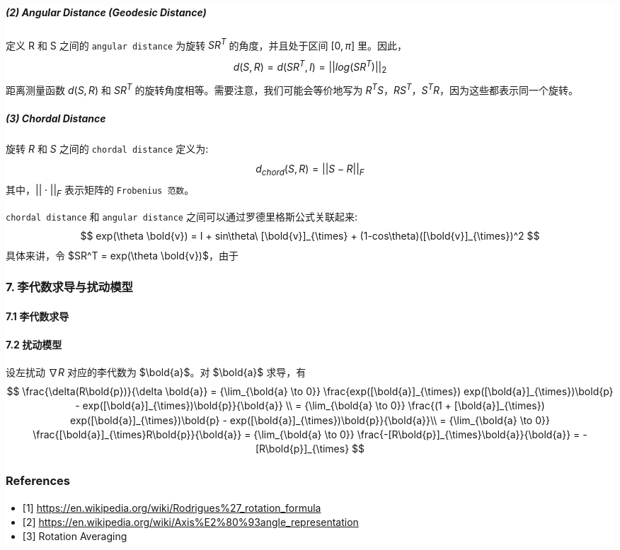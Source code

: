 ##### (2) Angular Distance (Geodesic Distance)

定义 R 和 S 之间的 `angular distance` 为旋转 $SR^T$ 的角度，并且处于区间 $[0, \pi]$ 里。因此，
$$
d(S, R) = d(SR^T, I) = ||log(SR^T)||_2 \tag{18}
$$
距离测量函数 $d(S, R)$ 和 $SR^T$ 的旋转角度相等。需要注意，我们可能会等价地写为 $R^TS$，$RS^T$，$S^TR$，因为这些都表示同一个旋转。

##### (3) Chordal Distance
旋转 $R$ 和 $S$ 之间的 `chordal distance` 定义为:
$$
d_{chord}(S, R) = ||S-R||_F \tag{19}
$$
其中，$||\cdot||_F$ 表示矩阵的 `Frobenius 范数`。

`chordal distance` 和 `angular distance` 之间可以通过罗德里格斯公式关联起来:
$$
exp(\theta \bold{v}) = I + sin\theta\ [\bold{v}]_{\times} + (1-cos\theta)([\bold{v}]_{\times})^2
$$
具体来讲，令 $SR^T = exp(\theta \bold{v})$，由于


### 7. 李代数求导与扰动模型

#### 7.1 李代数求导

#### 7.2 扰动模型
设左扰动 $\nabla R$ 对应的李代数为 $\bold{a}$。对 $\bold{a}$ 求导，有
$$
\frac{\delta(R\bold{p})}{\delta \bold{a}} = {\lim_{\bold{a} \to 0}} \frac{exp([\bold{a}]_{\times}) exp([\bold{a}]_{\times})\bold{p} - exp([\bold{a}]_{\times})\bold{p}}{\bold{a}} \\
= {\lim_{\bold{a} \to 0}} \frac{(1 + [\bold{a}]_{\times}) exp([\bold{a}]_{\times})\bold{p} - exp([\bold{a}]_{\times})\bold{p}}{\bold{a}}\\
= {\lim_{\bold{a} \to 0}} \frac{[\bold{a}]_{\times}R\bold{p}}{\bold{a}} = {\lim_{\bold{a} \to 0}} \frac{-[R\bold{p}]_{\times}\bold{a}}{\bold{a}} = -[R\bold{p}]_{\times}
$$

### References

- [1] https://en.wikipedia.org/wiki/Rodrigues%27_rotation_formula
- [2] https://en.wikipedia.org/wiki/Axis%E2%80%93angle_representation
- [3] Rotation Averaging